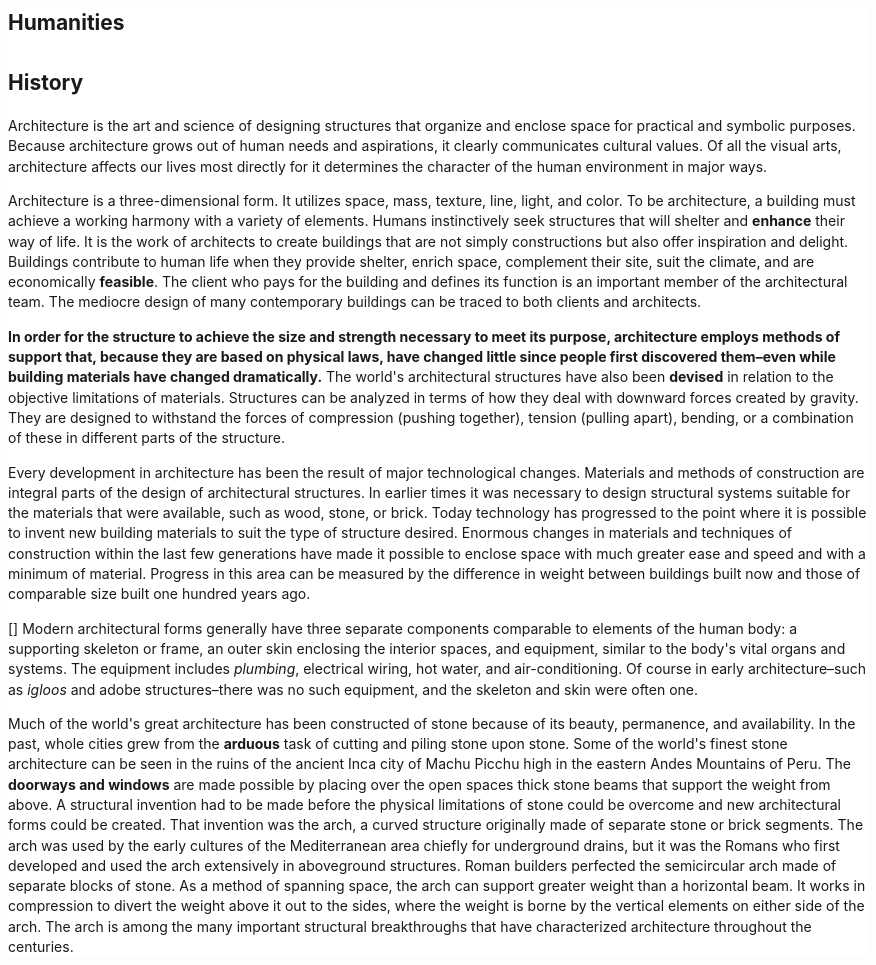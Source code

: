 ## Humanities
## History

Architecture is the art and science of designing structures that organize and enclose space for practical and symbolic purposes. Because architecture grows out of human needs and aspirations, it clearly communicates cultural values. Of all the visual arts, architecture affects our lives most directly for it determines the character of the human environment in major ways.

Architecture is a three-dimensional form. It utilizes space, mass, texture, line, light, and color. To be architecture, a building must achieve a working harmony with a variety of elements. Humans instinctively seek structures that will shelter and **enhance** their way of life. It is the work of architects to create buildings that are not simply constructions but also offer inspiration and delight. Buildings contribute to human life when they provide shelter, enrich space, complement their site, suit the climate, and are economically **feasible**. The client who pays for the building and defines its function is an important member of the architectural team. The mediocre design of many contemporary buildings can be traced to both clients and architects.

**In order for the structure to achieve the size and strength necessary to meet its purpose, architecture employs methods of support that, because they are based on physical laws, have changed little since people first discovered them–even while building materials have changed dramatically.** The world's architectural structures have also been **devised** in relation to the objective limitations of materials. Structures can be analyzed in terms of how they deal with downward forces created by gravity. They are designed to withstand the forces of compression (pushing together), tension (pulling apart), bending, or a combination of these in different parts of the structure.

Every development in architecture has been the result of major technological changes. Materials and methods of construction are integral parts of the design of architectural structures. In earlier times it was necessary to design structural systems suitable for the materials that were available, such as wood, stone, or brick. Today technology has progressed to the point where it is possible to invent new building materials to suit the type of structure desired. Enormous changes in materials and techniques of construction within the last few generations have made it possible to enclose space with much greater ease and speed and with a minimum of material. Progress in this area can be measured by the difference in weight between buildings built now and those of comparable size built one hundred years ago.

[] Modern architectural forms generally have three separate components comparable to elements of the human body: a supporting skeleton or frame, an outer skin enclosing the interior spaces, and equipment, similar to the body's vital organs and systems. The equipment includes *plumbing*, electrical wiring, hot water, and air-conditioning. Of course in early architecture–such as *igloos* and adobe structures–there was no such equipment, and the skeleton and skin were often one. 

Much of the world's great architecture has been constructed of stone because of its beauty, permanence, and availability. In the past, whole cities grew from the **arduous** task of cutting and piling stone upon stone. Some of the world's finest stone architecture can be seen in the ruins of the ancient Inca city of Machu Picchu high in the eastern Andes Mountains of Peru. The **doorways and windows** are made possible by placing over the open spaces thick stone beams that support the weight from above. A structural invention had to be made before the physical limitations of stone could be overcome and new architectural forms could be created. That invention was the arch, a curved structure originally made of separate stone or brick segments. The arch was used by the early cultures of the Mediterranean area chiefly for underground drains, but it was the Romans who first developed and used the arch extensively in aboveground structures. Roman builders perfected the semicircular arch made of separate blocks of stone. As a method of spanning space, the arch can support greater weight than a horizontal beam. It works in compression to divert the weight above it out to the sides, where the weight is borne by the vertical elements on either side of the arch. The arch is among the many important structural breakthroughs that have characterized architecture throughout the centuries.
